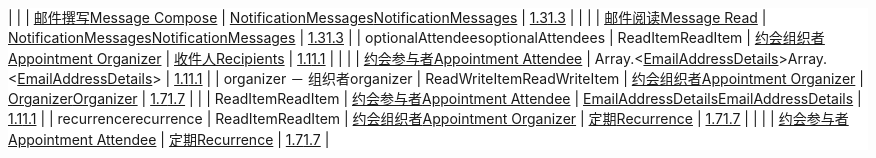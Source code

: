 | | | [<span data-ttu-id="c0a4a-295">邮件撰写</span><span class="sxs-lookup"><span data-stu-id="c0a4a-295">Message Compose</span></span>](/javascript/api/outlook/office.messagecompose?view=outlook-js-1.9&preserve-view=true#notificationmessages) | [<span data-ttu-id="c0a4a-296">NotificationMessages</span><span class="sxs-lookup"><span data-stu-id="c0a4a-296">NotificationMessages</span></span>](/javascript/api/outlook/office.notificationmessages) | [<span data-ttu-id="c0a4a-297">1.3</span><span class="sxs-lookup"><span data-stu-id="c0a4a-297">1.3</span></span>](../requirement-set-1.3/outlook-requirement-set-1.3.md) |
| | | [<span data-ttu-id="c0a4a-298">邮件阅读</span><span class="sxs-lookup"><span data-stu-id="c0a4a-298">Message Read</span></span>](/javascript/api/outlook/office.messageread?view=outlook-js-1.9&preserve-view=true#notificationmessages) | [<span data-ttu-id="c0a4a-299">NotificationMessages</span><span class="sxs-lookup"><span data-stu-id="c0a4a-299">NotificationMessages</span></span>](/javascript/api/outlook/office.notificationmessages) | [<span data-ttu-id="c0a4a-300">1.3</span><span class="sxs-lookup"><span data-stu-id="c0a4a-300">1.3</span></span>](../requirement-set-1.3/outlook-requirement-set-1.3.md) |
| <span data-ttu-id="c0a4a-301">optionalAttendees</span><span class="sxs-lookup"><span data-stu-id="c0a4a-301">optionalAttendees</span></span> | <span data-ttu-id="c0a4a-302">ReadItem</span><span class="sxs-lookup"><span data-stu-id="c0a4a-302">ReadItem</span></span> | [<span data-ttu-id="c0a4a-303">约会组织者</span><span class="sxs-lookup"><span data-stu-id="c0a4a-303">Appointment Organizer</span></span>](/javascript/api/outlook/office.appointmentcompose?view=outlook-js-1.9&preserve-view=true#optionalattendees) | [<span data-ttu-id="c0a4a-304">收件人</span><span class="sxs-lookup"><span data-stu-id="c0a4a-304">Recipients</span></span>](/javascript/api/outlook/office.recipients) | [<span data-ttu-id="c0a4a-305">1.1</span><span class="sxs-lookup"><span data-stu-id="c0a4a-305">1.1</span></span>](../requirement-set-1.1/outlook-requirement-set-1.1.md) |
| | | [<span data-ttu-id="c0a4a-306">约会参与者</span><span class="sxs-lookup"><span data-stu-id="c0a4a-306">Appointment Attendee</span></span>](/javascript/api/outlook/office.appointmentread?view=outlook-js-1.9&preserve-view=true#optionalattendees) | <span data-ttu-id="c0a4a-307">Array.<[EmailAddressDetails](/javascript/api/outlook/office.emailaddressdetails)></span><span class="sxs-lookup"><span data-stu-id="c0a4a-307">Array.<[EmailAddressDetails](/javascript/api/outlook/office.emailaddressdetails)></span></span> | [<span data-ttu-id="c0a4a-308">1.1</span><span class="sxs-lookup"><span data-stu-id="c0a4a-308">1.1</span></span>](../requirement-set-1.1/outlook-requirement-set-1.1.md) |
| <span data-ttu-id="c0a4a-309">organizer － 组织者</span><span class="sxs-lookup"><span data-stu-id="c0a4a-309">organizer</span></span> | <span data-ttu-id="c0a4a-310">ReadWriteItem</span><span class="sxs-lookup"><span data-stu-id="c0a4a-310">ReadWriteItem</span></span> | [<span data-ttu-id="c0a4a-311">约会组织者</span><span class="sxs-lookup"><span data-stu-id="c0a4a-311">Appointment Organizer</span></span>](/javascript/api/outlook/office.appointmentcompose?view=outlook-js-1.9&preserve-view=true#organizer) | [<span data-ttu-id="c0a4a-312">Organizer</span><span class="sxs-lookup"><span data-stu-id="c0a4a-312">Organizer</span></span>](/javascript/api/outlook/office.organizer) | [<span data-ttu-id="c0a4a-313">1.7</span><span class="sxs-lookup"><span data-stu-id="c0a4a-313">1.7</span></span>](../requirement-set-1.7/outlook-requirement-set-1.7.md) |
| | <span data-ttu-id="c0a4a-314">ReadItem</span><span class="sxs-lookup"><span data-stu-id="c0a4a-314">ReadItem</span></span> | [<span data-ttu-id="c0a4a-315">约会参与者</span><span class="sxs-lookup"><span data-stu-id="c0a4a-315">Appointment Attendee</span></span>](/javascript/api/outlook/office.appointmentread?view=outlook-js-1.9&preserve-view=true#organizer) | [<span data-ttu-id="c0a4a-316">EmailAddressDetails</span><span class="sxs-lookup"><span data-stu-id="c0a4a-316">EmailAddressDetails</span></span>](/javascript/api/outlook/office.emailaddressdetails) | [<span data-ttu-id="c0a4a-317">1.1</span><span class="sxs-lookup"><span data-stu-id="c0a4a-317">1.1</span></span>](../requirement-set-1.1/outlook-requirement-set-1.1.md) |
| <span data-ttu-id="c0a4a-318">recurrence</span><span class="sxs-lookup"><span data-stu-id="c0a4a-318">recurrence</span></span> | <span data-ttu-id="c0a4a-319">ReadItem</span><span class="sxs-lookup"><span data-stu-id="c0a4a-319">ReadItem</span></span> | [<span data-ttu-id="c0a4a-320">约会组织者</span><span class="sxs-lookup"><span data-stu-id="c0a4a-320">Appointment Organizer</span></span>](/javascript/api/outlook/office.appointmentcompose?view=outlook-js-1.9&preserve-view=true#recurrence) | [<span data-ttu-id="c0a4a-321">定期</span><span class="sxs-lookup"><span data-stu-id="c0a4a-321">Recurrence</span></span>](/javascript/api/outlook/office.recurrence) | [<span data-ttu-id="c0a4a-322">1.7</span><span class="sxs-lookup"><span data-stu-id="c0a4a-322">1.7</span></span>](../requirement-set-1.7/outlook-requirement-set-1.7.md) |
| | | [<span data-ttu-id="c0a4a-323">约会参与者</span><span class="sxs-lookup"><span data-stu-id="c0a4a-323">Appointment Attendee</span></span>](/javascript/api/outlook/office.appointmentread?view=outlook-js-1.9&preserve-view=true#recurrence) | [<span data-ttu-id="c0a4a-324">定期</span><span class="sxs-lookup"><span data-stu-id="c0a4a-324">Recurrence</span></span>](/javascript/api/outlook/office.recurrence) | [<span data-ttu-id="c0a4a-325">1.7</span><span class="sxs-lookup"><span data-stu-id="c0a4a-325">1.7</span></span>](../requirement-set-1.7/outlook-requirement-set-1.7.md) |